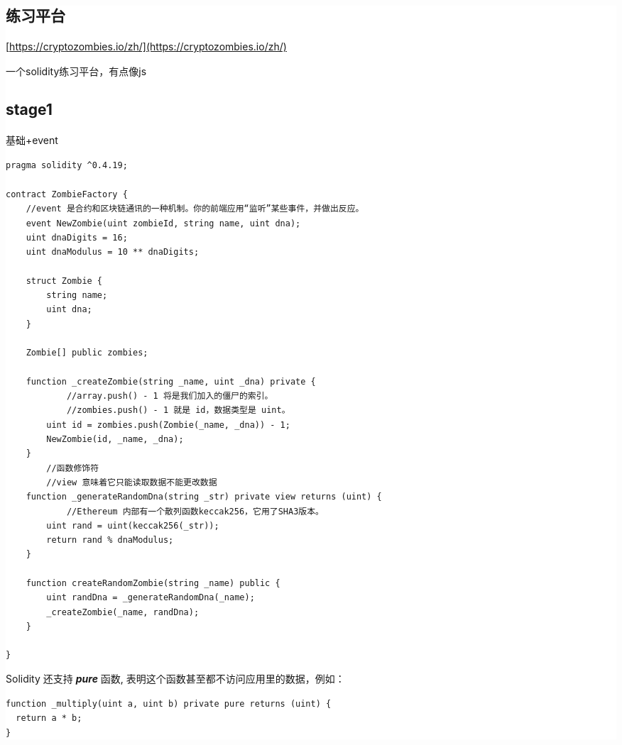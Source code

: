## 练习平台

[https://cryptozombies.io/zh/](https://cryptozombies.io/zh/)

一个solidity练习平台，有点像js

## stage1

基础+event

```solidity
pragma solidity ^0.4.19;

contract ZombieFactory {
	//event 是合约和区块链通讯的一种机制。你的前端应用“监听”某些事件，并做出反应。
    event NewZombie(uint zombieId, string name, uint dna);
    uint dnaDigits = 16;
    uint dnaModulus = 10 ** dnaDigits;

    struct Zombie {
        string name;
        uint dna;
    }

    Zombie[] public zombies;

    function _createZombie(string _name, uint _dna) private {
			//array.push() - 1 将是我们加入的僵尸的索引。 
			//zombies.push() - 1 就是 id，数据类型是 uint。
        uint id = zombies.push(Zombie(_name, _dna)) - 1;
        NewZombie(id, _name, _dna);
    }
		//函数修饰符
		//view 意味着它只能读取数据不能更改数据
    function _generateRandomDna(string _str) private view returns (uint) {
			//Ethereum 内部有一个散列函数keccak256，它用了SHA3版本。
        uint rand = uint(keccak256(_str));
        return rand % dnaModulus;
    }

    function createRandomZombie(string _name) public {
        uint randDna = _generateRandomDna(_name);
        _createZombie(_name, randDna);
    }

} 
```

Solidity 还支持 ***pure*** 函数, 表明这个函数甚至都不访问应用里的数据，例如：

```solidity
function _multiply(uint a, uint b) private pure returns (uint) {
  return a * b;
}
```
